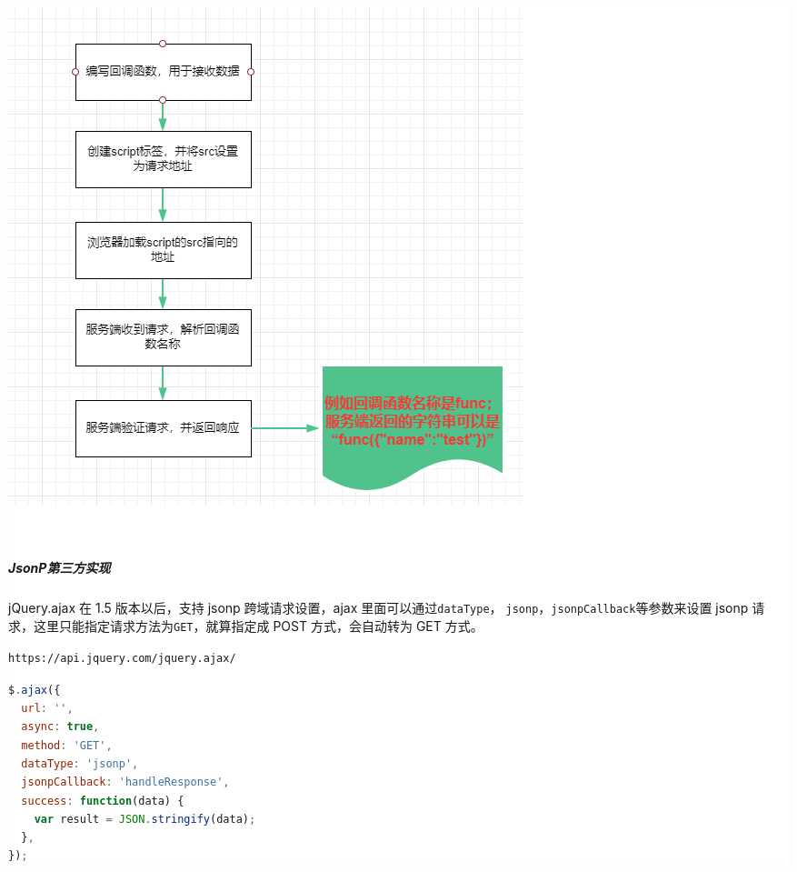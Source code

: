 ![](https://raw.githubusercontent.com/affectalways/Flee-as-a-bird-to-your-mountain/main/img/%E8%B7%A8%E5%9F%9F-jsonp1.png)

</br>

##### JsonP第三方实现

jQuery.ajax 在 1.5 版本以后，支持 jsonp 跨域请求设置，ajax 里面可以通过`dataType`， `jsonp`，`jsonpCallback`等参数来设置 jsonp 请求，这里只能指定请求方法为`GET`，就算指定成 POST 方式，会自动转为 GET 方式。

```
https://api.jquery.com/jquery.ajax/
```

```js
$.ajax({
  url: '',
  async: true,
  method: 'GET',
  dataType: 'jsonp',
  jsonpCallback: 'handleResponse',
  success: function(data) {
    var result = JSON.stringify(data);
  },
});
```
